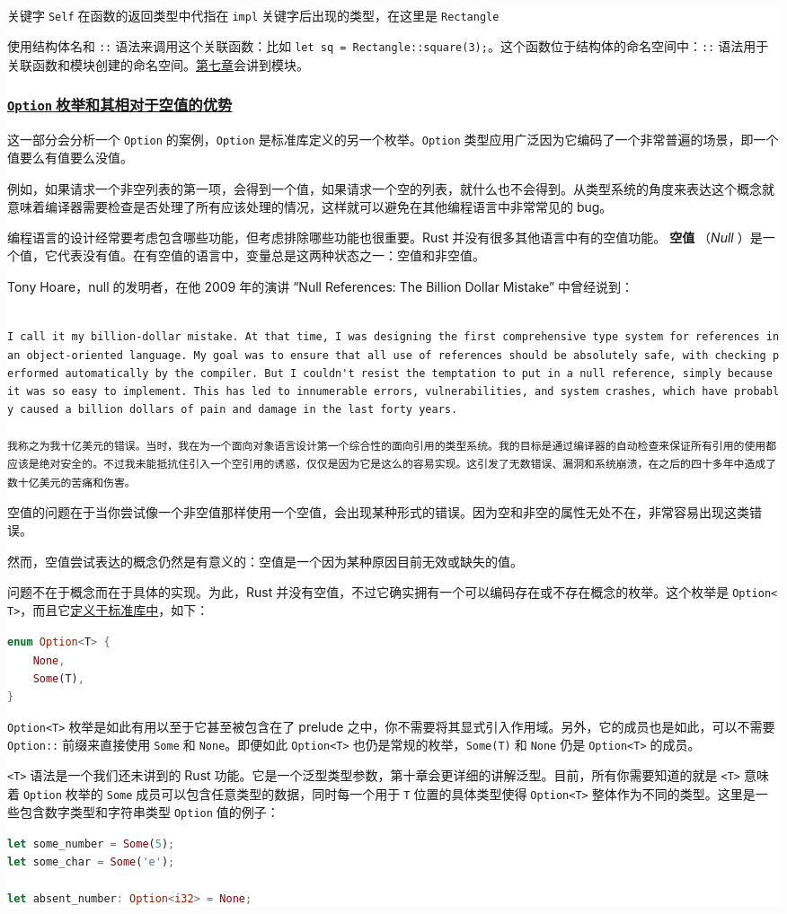 关键字 `Self` 在函数的返回类型中代指在 `impl` 关键字后出现的类型，在这里是 `Rectangle`

使用结构体名和 `::` 语法来调用这个关联函数：比如 `let sq = Rectangle::square(3);`。这个函数位于结构体的命名空间中：`::` 语法用于关联函数和模块创建的命名空间。[第七章](https://kaisery.github.io/trpl-zh-cn/ch07-02-defining-modules-to-control-scope-and-privacy.html)会讲到模块。

### [`Option` 枚举和其相对于空值的优势](https://kaisery.github.io/trpl-zh-cn/ch06-01-defining-an-enum.html#option-%E6%9E%9A%E4%B8%BE%E5%92%8C%E5%85%B6%E7%9B%B8%E5%AF%B9%E4%BA%8E%E7%A9%BA%E5%80%BC%E7%9A%84%E4%BC%98%E5%8A%BF)

这一部分会分析一个 `Option` 的案例，`Option` 是标准库定义的另一个枚举。`Option` 类型应用广泛因为它编码了一个非常普遍的场景，即一个值要么有值要么没值。

例如，如果请求一个非空列表的第一项，会得到一个值，如果请求一个空的列表，就什么也不会得到。从类型系统的角度来表达这个概念就意味着编译器需要检查是否处理了所有应该处理的情况，这样就可以避免在其他编程语言中非常常见的 bug。

编程语言的设计经常要考虑包含哪些功能，但考虑排除哪些功能也很重要。Rust 并没有很多其他语言中有的空值功能。 **空值** （_Null_ ）是一个值，它代表没有值。在有空值的语言中，变量总是这两种状态之一：空值和非空值。

Tony Hoare，null 的发明者，在他 2009 年的演讲 “Null References: The Billion Dollar Mistake” 中曾经说到：

```txt

I call it my billion-dollar mistake. At that time, I was designing the first comprehensive type system for references in an object-oriented language. My goal was to ensure that all use of references should be absolutely safe, with checking performed automatically by the compiler. But I couldn't resist the temptation to put in a null reference, simply because it was so easy to implement. This has led to innumerable errors, vulnerabilities, and system crashes, which have probably caused a billion dollars of pain and damage in the last forty years.

我称之为我十亿美元的错误。当时，我在为一个面向对象语言设计第一个综合性的面向引用的类型系统。我的目标是通过编译器的自动检查来保证所有引用的使用都应该是绝对安全的。不过我未能抵抗住引入一个空引用的诱惑，仅仅是因为它是这么的容易实现。这引发了无数错误、漏洞和系统崩溃，在之后的四十多年中造成了数十亿美元的苦痛和伤害。
```

空值的问题在于当你尝试像一个非空值那样使用一个空值，会出现某种形式的错误。因为空和非空的属性无处不在，非常容易出现这类错误。

然而，空值尝试表达的概念仍然是有意义的：空值是一个因为某种原因目前无效或缺失的值。

问题不在于概念而在于具体的实现。为此，Rust 并没有空值，不过它确实拥有一个可以编码存在或不存在概念的枚举。这个枚举是 `Option<T>`，而且它[定义于标准库中](https://doc.rust-lang.org/std/option/enum.Option.html)，如下：

```rust
enum Option<T> {
    None,
    Some(T),
}


```

`Option<T>` 枚举是如此有用以至于它甚至被包含在了 prelude 之中，你不需要将其显式引入作用域。另外，它的成员也是如此，可以不需要 `Option::` 前缀来直接使用 `Some` 和 `None`。即便如此 `Option<T>` 也仍是常规的枚举，`Some(T)` 和 `None` 仍是 `Option<T>` 的成员。

`<T>` 语法是一个我们还未讲到的 Rust 功能。它是一个泛型类型参数，第十章会更详细的讲解泛型。目前，所有你需要知道的就是 `<T>` 意味着 `Option` 枚举的 `Some` 成员可以包含任意类型的数据，同时每一个用于 `T` 位置的具体类型使得 `Option<T>` 整体作为不同的类型。这里是一些包含数字类型和字符串类型 `Option` 值的例子：

```rust
let some_number = Some(5);
let some_char = Some('e');

let absent_number: Option<i32> = None;

```
